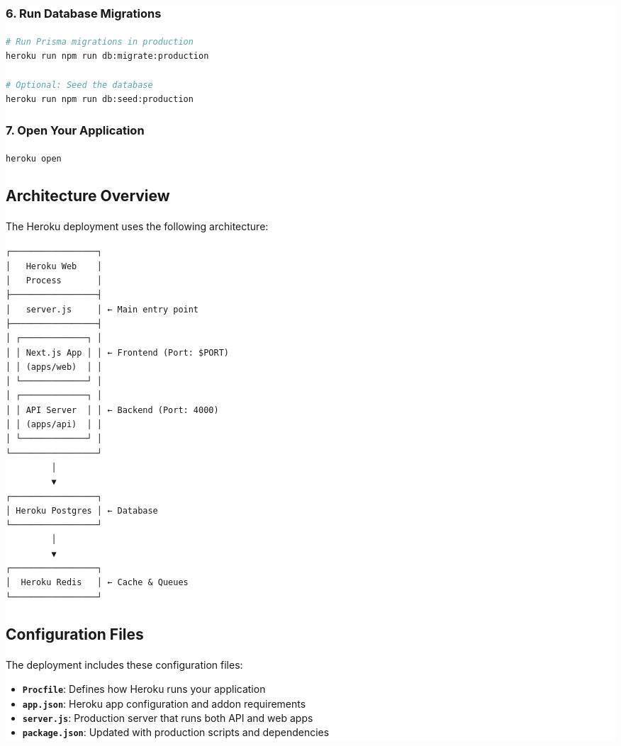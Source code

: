 ### 6. Run Database Migrations

```bash
# Run Prisma migrations in production
heroku run npm run db:migrate:production

# Optional: Seed the database
heroku run npm run db:seed:production
```

### 7. Open Your Application

```bash
heroku open
```

## Architecture Overview

The Heroku deployment uses the following architecture:

```
┌─────────────────┐
│   Heroku Web    │
│   Process       │
├─────────────────┤
│   server.js     │ ← Main entry point
├─────────────────┤
│ ┌─────────────┐ │
│ │ Next.js App │ │ ← Frontend (Port: $PORT)
│ │ (apps/web)  │ │
│ └─────────────┘ │
│ ┌─────────────┐ │
│ │ API Server  │ │ ← Backend (Port: 4000)
│ │ (apps/api)  │ │
│ └─────────────┘ │
└─────────────────┘
         │
         ▼
┌─────────────────┐
│ Heroku Postgres │ ← Database
└─────────────────┘
         │
         ▼
┌─────────────────┐
│  Heroku Redis   │ ← Cache & Queues
└─────────────────┘
```

## Configuration Files

The deployment includes these configuration files:

- **`Procfile`**: Defines how Heroku runs your application
- **`app.json`**: Heroku app configuration and addon requirements
- **`server.js`**: Production server that runs both API and web apps
- **`package.json`**: Updated with production scripts and dependencies
